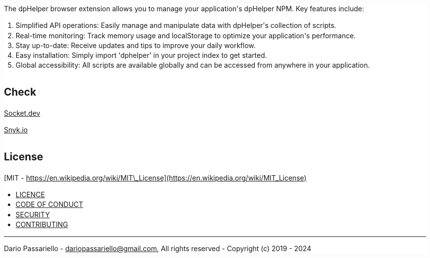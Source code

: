 The dpHelper browser extension allows you to manage your application's dpHelper NPM. Key features include:

1. Simplified API operations: Easily manage and manipulate data with dpHelper's collection of scripts.
2. Real-time monitoring: Track memory usage and localStorage to optimize your application's performance.
3. Stay up-to-date: Receive updates and tips to improve your daily workflow.
4. Easy installation: Simply import 'dphelper' in your project index to get started.
5. Global accessibility: All scripts are available globally and can be accessed from anywhere in your application.

## Check

[Socket.dev](https://socket.dev/npm/package/dphelper)

[Snyk.io](https://security.snyk.io/package/npm/dphelper)

## License

[MIT - https://en.wikipedia.org/wiki/MIT\_License](https://en.wikipedia.org/wiki/MIT_License)

* [LICENCE](../LICENCE/)
* [CODE OF CONDUCT](code_of_conduct.md)
* [SECURITY](security.md)
* [CONTRIBUTING](contributing.md)

***

Dario Passariello - dariopassariello@gmail.com, All rights reserved - Copyright (c) 2019 - 2024
